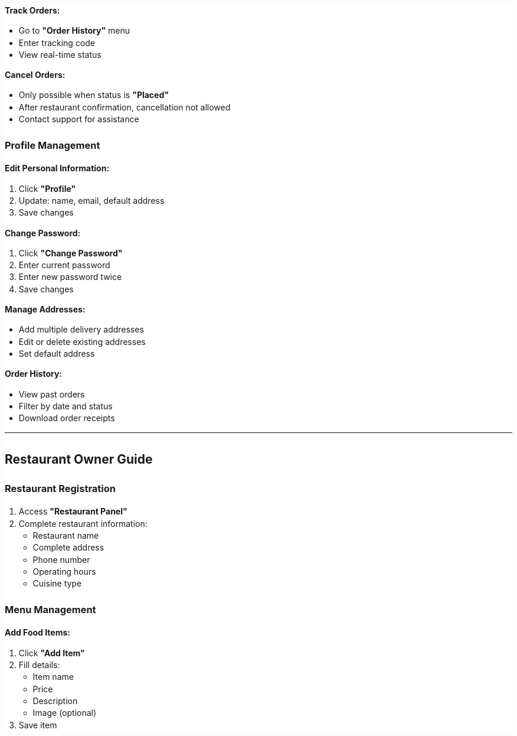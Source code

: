 **Track Orders:**
- Go to **"Order History"** menu
- Enter tracking code
- View real-time status

**Cancel Orders:**
- Only possible when status is **"Placed"**
- After restaurant confirmation, cancellation not allowed
- Contact support for assistance

### Profile Management

**Edit Personal Information:**
1. Click **"Profile"**
2. Update: name, email, default address
3. Save changes

**Change Password:**
1. Click **"Change Password"**
2. Enter current password
3. Enter new password twice
4. Save changes

**Manage Addresses:**
- Add multiple delivery addresses
- Edit or delete existing addresses
- Set default address

**Order History:**
- View past orders
- Filter by date and status
- Download order receipts

---

## Restaurant Owner Guide

### Restaurant Registration
1. Access **"Restaurant Panel"**
2. Complete restaurant information:
   - Restaurant name
   - Complete address
   - Phone number
   - Operating hours
   - Cuisine type

### Menu Management

**Add Food Items:**
1. Click **"Add Item"**
2. Fill details:
   - Item name
   - Price
   - Description
   - Image (optional)
3. Save item
